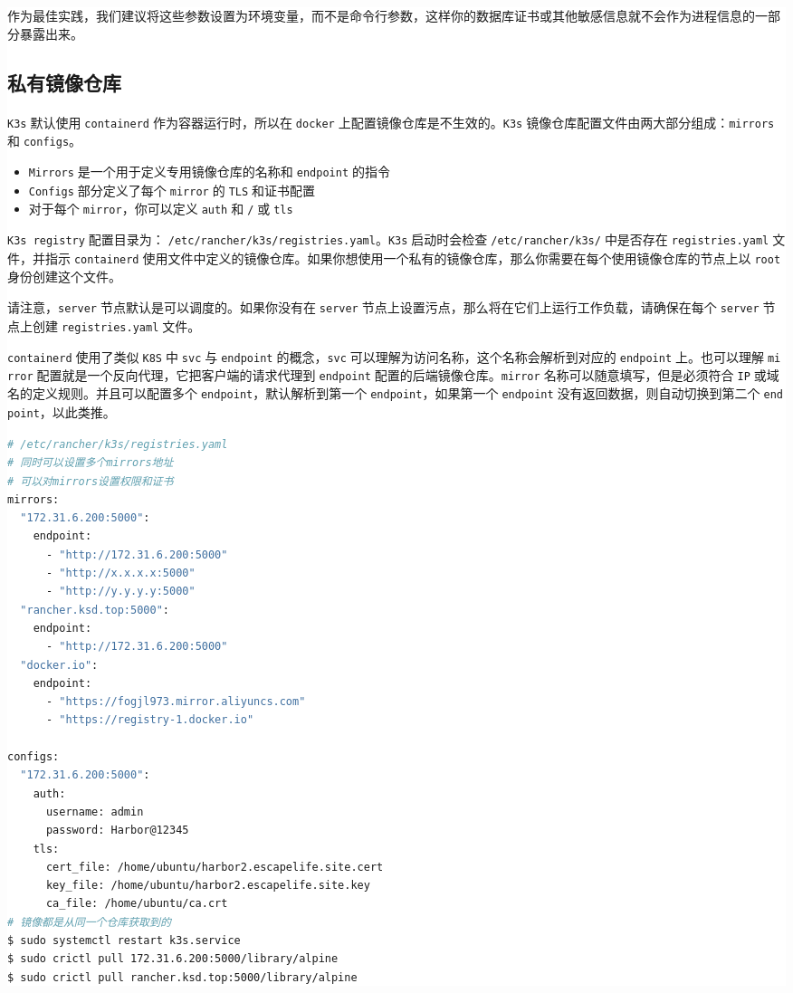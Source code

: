 作为最佳实践，我们建议将这些参数设置为环境变量，而不是命令行参数，这样你的数据库证书或其他敏感信息就不会作为进程信息的一部分暴露出来。



## 私有镜像仓库

`K3s` 默认使用 `containerd` 作为容器运行时，所以在 `docker` 上配置镜像仓库是不生效的。`K3s` 镜像仓库配置文件由两大部分组成：`mirrors` 和  `configs`。

+ `Mirrors` 是一个用于定义专用镜像仓库的名称和 `endpoint` 的指令
+ `Configs` 部分定义了每个 `mirror` 的 `TLS` 和证书配置
+ 对于每个 `mirror`，你可以定义 `auth` 和 `/` 或 `tls`

`K3s registry` 配置目录为： `/etc/rancher/k3s/registries.yaml`。`K3s` 启动时会检查 `/etc/rancher/k3s/` 中是否存在  `registries.yaml` 文件，并指示 `containerd` 使用文件中定义的镜像仓库。如果你想使用一个私有的镜像仓库，那么你需要在每个使用镜像仓库的节点上以 `root` 身份创建这个文件。

请注意，`server` 节点默认是可以调度的。如果你没有在 `server` 节点上设置污点，那么将在它们上运行工作负载，请确保在每个 `server` 节点上创建  `registries.yaml` 文件。

`containerd` 使用了类似 `K8S` 中 `svc` 与 `endpoint` 的概念，`svc` 可以理解为访问名称，这个名称会解析到对应的 `endpoint` 上。也可以理解 `mirror` 配置就是一个反向代理，它把客户端的请求代理到 `endpoint` 配置的后端镜像仓库。`mirror` 名称可以随意填写，但是必须符合 `IP` 或域名的定义规则。并且可以配置多个 `endpoint`，默认解析到第一个 `endpoint`，如果第一个 `endpoint` 没有返回数据，则自动切换到第二个 `endpoint`，以此类推。

```bash
# /etc/rancher/k3s/registries.yaml
# 同时可以设置多个mirrors地址
# 可以对mirrors设置权限和证书
mirrors:
  "172.31.6.200:5000":
    endpoint:
      - "http://172.31.6.200:5000"
      - "http://x.x.x.x:5000"
      - "http://y.y.y.y:5000"
  "rancher.ksd.top:5000":
    endpoint:
      - "http://172.31.6.200:5000"
  "docker.io":
    endpoint:
      - "https://fogjl973.mirror.aliyuncs.com"
      - "https://registry-1.docker.io"

configs:
  "172.31.6.200:5000":
    auth:
      username: admin
      password: Harbor@12345
    tls:
      cert_file: /home/ubuntu/harbor2.escapelife.site.cert
      key_file: /home/ubuntu/harbor2.escapelife.site.key
      ca_file: /home/ubuntu/ca.crt
# 镜像都是从同一个仓库获取到的
$ sudo systemctl restart k3s.service
$ sudo crictl pull 172.31.6.200:5000/library/alpine
$ sudo crictl pull rancher.ksd.top:5000/library/alpine
```
